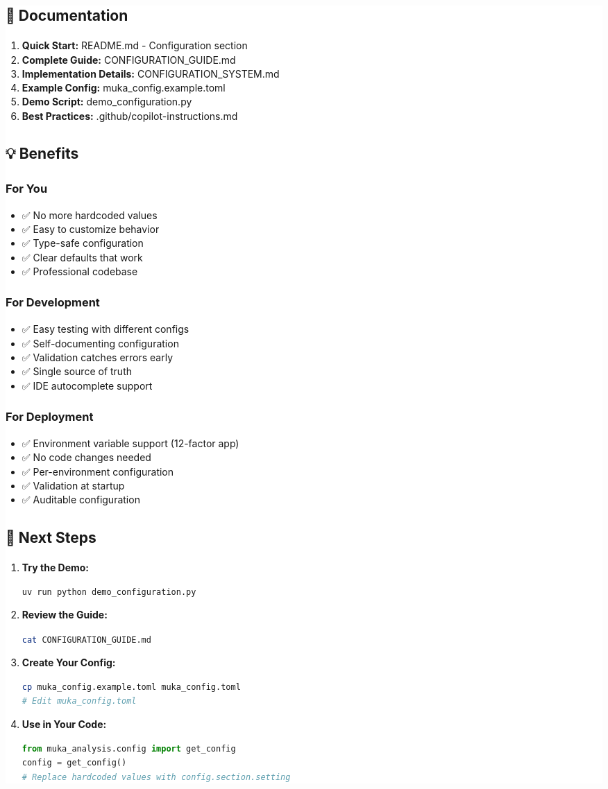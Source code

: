 ## 📖 Documentation

1. **Quick Start:** README.md - Configuration section
2. **Complete Guide:** CONFIGURATION_GUIDE.md
3. **Implementation Details:** CONFIGURATION_SYSTEM.md
4. **Example Config:** muka_config.example.toml
5. **Demo Script:** demo_configuration.py
6. **Best Practices:** .github/copilot-instructions.md

## 💡 Benefits

### For You
- ✅ No more hardcoded values
- ✅ Easy to customize behavior
- ✅ Type-safe configuration
- ✅ Clear defaults that work
- ✅ Professional codebase

### For Development
- ✅ Easy testing with different configs
- ✅ Self-documenting configuration
- ✅ Validation catches errors early
- ✅ Single source of truth
- ✅ IDE autocomplete support

### For Deployment
- ✅ Environment variable support (12-factor app)
- ✅ No code changes needed
- ✅ Per-environment configuration
- ✅ Validation at startup
- ✅ Auditable configuration

## 🔧 Next Steps

1. **Try the Demo:**
   ```bash
   uv run python demo_configuration.py
   ```

2. **Review the Guide:**
   ```bash
   cat CONFIGURATION_GUIDE.md
   ```

3. **Create Your Config:**
   ```bash
   cp muka_config.example.toml muka_config.toml
   # Edit muka_config.toml
   ```

4. **Use in Your Code:**
   ```python
   from muka_analysis.config import get_config
   config = get_config()
   # Replace hardcoded values with config.section.setting
   ```

